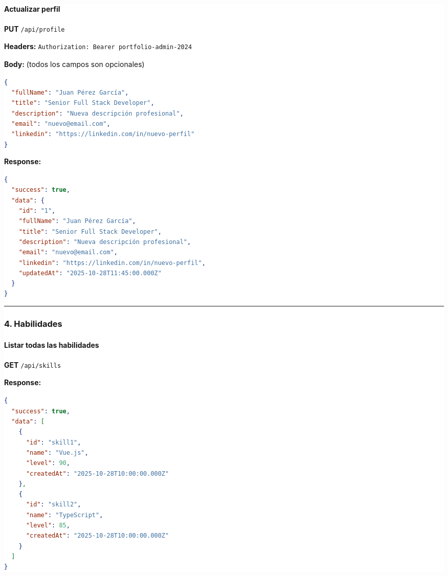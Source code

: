 #### Actualizar perfil

**PUT** `/api/profile`

**Headers:** `Authorization: Bearer portfolio-admin-2024`

**Body:** (todos los campos son opcionales)
```json
{
  "fullName": "Juan Pérez García",
  "title": "Senior Full Stack Developer",
  "description": "Nueva descripción profesional",
  "email": "nuevo@email.com",
  "linkedin": "https://linkedin.com/in/nuevo-perfil"
}
```

**Response:**
```json
{
  "success": true,
  "data": {
    "id": "1",
    "fullName": "Juan Pérez García",
    "title": "Senior Full Stack Developer",
    "description": "Nueva descripción profesional",
    "email": "nuevo@email.com",
    "linkedin": "https://linkedin.com/in/nuevo-perfil",
    "updatedAt": "2025-10-28T11:45:00.000Z"
  }
}
```

---

### 4. Habilidades

#### Listar todas las habilidades

**GET** `/api/skills`

**Response:**
```json
{
  "success": true,
  "data": [
    {
      "id": "skill1",
      "name": "Vue.js",
      "level": 90,
      "createdAt": "2025-10-28T10:00:00.000Z"
    },
    {
      "id": "skill2",
      "name": "TypeScript",
      "level": 85,
      "createdAt": "2025-10-28T10:00:00.000Z"
    }
  ]
}
```
